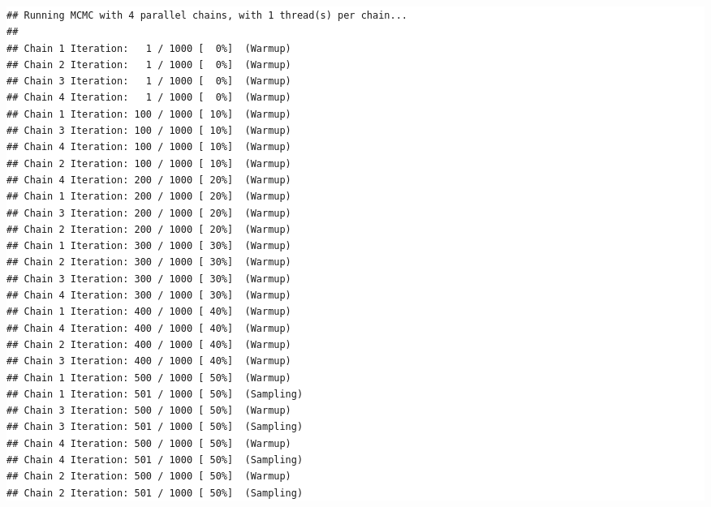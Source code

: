     ## Running MCMC with 4 parallel chains, with 1 thread(s) per chain...
    ## 
    ## Chain 1 Iteration:   1 / 1000 [  0%]  (Warmup) 
    ## Chain 2 Iteration:   1 / 1000 [  0%]  (Warmup) 
    ## Chain 3 Iteration:   1 / 1000 [  0%]  (Warmup) 
    ## Chain 4 Iteration:   1 / 1000 [  0%]  (Warmup) 
    ## Chain 1 Iteration: 100 / 1000 [ 10%]  (Warmup) 
    ## Chain 3 Iteration: 100 / 1000 [ 10%]  (Warmup) 
    ## Chain 4 Iteration: 100 / 1000 [ 10%]  (Warmup) 
    ## Chain 2 Iteration: 100 / 1000 [ 10%]  (Warmup) 
    ## Chain 4 Iteration: 200 / 1000 [ 20%]  (Warmup) 
    ## Chain 1 Iteration: 200 / 1000 [ 20%]  (Warmup) 
    ## Chain 3 Iteration: 200 / 1000 [ 20%]  (Warmup) 
    ## Chain 2 Iteration: 200 / 1000 [ 20%]  (Warmup) 
    ## Chain 1 Iteration: 300 / 1000 [ 30%]  (Warmup) 
    ## Chain 2 Iteration: 300 / 1000 [ 30%]  (Warmup) 
    ## Chain 3 Iteration: 300 / 1000 [ 30%]  (Warmup) 
    ## Chain 4 Iteration: 300 / 1000 [ 30%]  (Warmup) 
    ## Chain 1 Iteration: 400 / 1000 [ 40%]  (Warmup) 
    ## Chain 4 Iteration: 400 / 1000 [ 40%]  (Warmup) 
    ## Chain 2 Iteration: 400 / 1000 [ 40%]  (Warmup) 
    ## Chain 3 Iteration: 400 / 1000 [ 40%]  (Warmup) 
    ## Chain 1 Iteration: 500 / 1000 [ 50%]  (Warmup) 
    ## Chain 1 Iteration: 501 / 1000 [ 50%]  (Sampling) 
    ## Chain 3 Iteration: 500 / 1000 [ 50%]  (Warmup) 
    ## Chain 3 Iteration: 501 / 1000 [ 50%]  (Sampling) 
    ## Chain 4 Iteration: 500 / 1000 [ 50%]  (Warmup) 
    ## Chain 4 Iteration: 501 / 1000 [ 50%]  (Sampling) 
    ## Chain 2 Iteration: 500 / 1000 [ 50%]  (Warmup) 
    ## Chain 2 Iteration: 501 / 1000 [ 50%]  (Sampling) 
